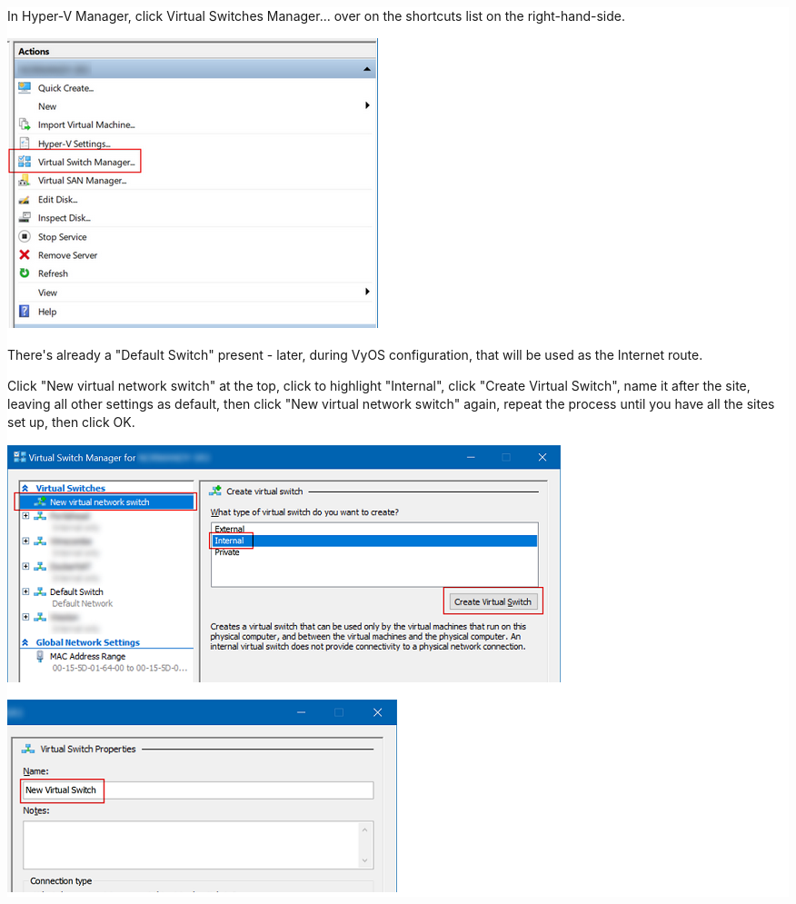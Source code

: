 In Hyper-V Manager, click Virtual Switches Manager... over on the shortcuts list on the right-hand-side.

![Manage Virtual Switches Link](/assets/images/Virtual-Switch-Manager-Shortcut.png)

There's already a "Default Switch" present - later, during VyOS configuration, that will be used as the Internet route.

Click "New virtual network switch" at the top, click to highlight "Internal", click "Create Virtual Switch", name it
after the site, leaving all other settings as default, then click "New virtual network switch" again, repeat
the process until you have all the sites set up, then click OK.

![New Virtual Switch Link](/assets/images/New-Virtual-Switch.png)

![Name Virtual Switch](/assets/images/Name-Virtual-Switch.png)
